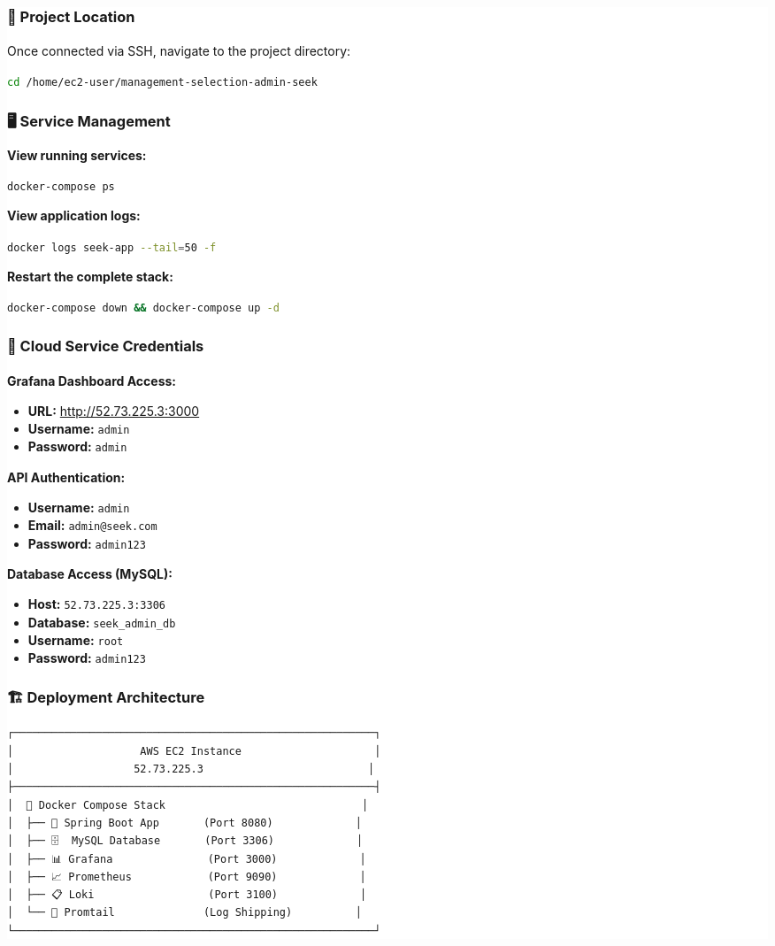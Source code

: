 ### 📁 Project Location
Once connected via SSH, navigate to the project directory:
```bash
cd /home/ec2-user/management-selection-admin-seek
```

### 🖥️ Service Management
**View running services:**
```bash
docker-compose ps
```

**View application logs:**
```bash
docker logs seek-app --tail=50 -f
```

**Restart the complete stack:**
```bash
docker-compose down && docker-compose up -d
```

### 🔐 Cloud Service Credentials

**Grafana Dashboard Access:**
- **URL:** http://52.73.225.3:3000
- **Username:** `admin`
- **Password:** `admin`

**API Authentication:**
- **Username:** `admin`
- **Email:** `admin@seek.com`
- **Password:** `admin123`

**Database Access (MySQL):**
- **Host:** `52.73.225.3:3306`
- **Database:** `seek_admin_db`
- **Username:** `root`
- **Password:** `admin123`

### 🏗️ Deployment Architecture
```
┌─────────────────────────────────────────────────────────┐
│                    AWS EC2 Instance                     │
│                   52.73.225.3                          │
├─────────────────────────────────────────────────────────┤
│  🐳 Docker Compose Stack                               │
│  ├── 📱 Spring Boot App       (Port 8080)             │
│  ├── 🗄️  MySQL Database       (Port 3306)             │
│  ├── 📊 Grafana               (Port 3000)             │
│  ├── 📈 Prometheus            (Port 9090)             │
│  ├── 📋 Loki                  (Port 3100)             │
│  └── 🚚 Promtail              (Log Shipping)          │
└─────────────────────────────────────────────────────────┘
```
